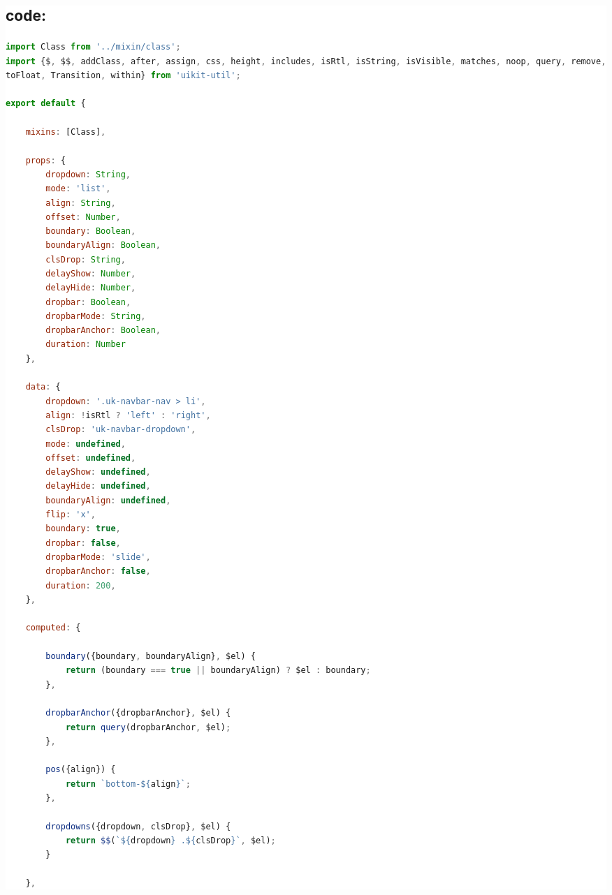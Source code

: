 ## code:

~~~javascript
import Class from '../mixin/class';
import {$, $$, addClass, after, assign, css, height, includes, isRtl, isString, isVisible, matches, noop, query, remove, toFloat, Transition, within} from 'uikit-util';

export default {

    mixins: [Class],

    props: {
        dropdown: String,
        mode: 'list',
        align: String,
        offset: Number,
        boundary: Boolean,
        boundaryAlign: Boolean,
        clsDrop: String,
        delayShow: Number,
        delayHide: Number,
        dropbar: Boolean,
        dropbarMode: String,
        dropbarAnchor: Boolean,
        duration: Number
    },

    data: {
        dropdown: '.uk-navbar-nav > li',
        align: !isRtl ? 'left' : 'right',
        clsDrop: 'uk-navbar-dropdown',
        mode: undefined,
        offset: undefined,
        delayShow: undefined,
        delayHide: undefined,
        boundaryAlign: undefined,
        flip: 'x',
        boundary: true,
        dropbar: false,
        dropbarMode: 'slide',
        dropbarAnchor: false,
        duration: 200,
    },

    computed: {

        boundary({boundary, boundaryAlign}, $el) {
            return (boundary === true || boundaryAlign) ? $el : boundary;
        },

        dropbarAnchor({dropbarAnchor}, $el) {
            return query(dropbarAnchor, $el);
        },

        pos({align}) {
            return `bottom-${align}`;
        },

        dropdowns({dropdown, clsDrop}, $el) {
            return $$(`${dropdown} .${clsDrop}`, $el);
        }

    },
~~~